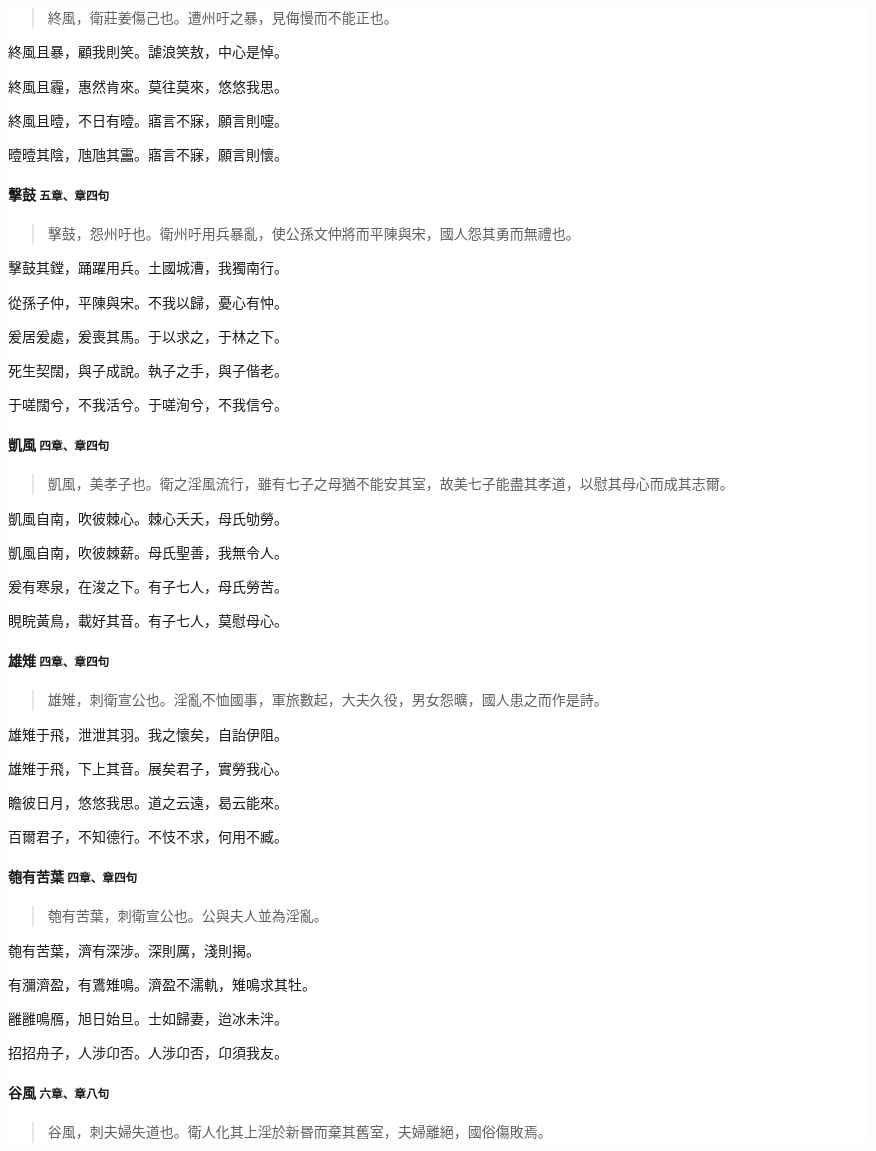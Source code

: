 <blockquote>
  <p>終風，衛莊姜傷己也。遭州吁之暴，見侮慢而不能正也。</p>
</blockquote>

<p id="3.5.1">終風且暴，顧我則笑。謔浪笑敖，中心是悼。</p>
<p id="3.5.2">終風且霾，惠然肯來。莫往莫來，悠悠我思。</p>
<p id="3.5.3">終風且曀，不日有曀。寤言不寐，願言則嚏。</p>
<p id="3.5.4">曀曀其陰，虺虺其靁。寤言不寐，願言則懷。</p>

<h4 id="3.6">擊鼓 <small>五章、章四句</small></h4>

<blockquote>
  <p>擊鼓，怨州吁也。衛州吁用兵暴亂，使公孫文仲將而平陳與宋，國人怨其勇而無禮也。</p>
</blockquote>

<p id="3.6.1">擊鼓其鏜，踊躍用兵。土國城漕，我獨南行。</p>
<p id="3.6.2">從孫子仲，平陳與宋。不我以歸，憂心有忡。</p>
<p id="3.6.3">爰居爰處，爰喪其馬。于以求之，于林之下。</p>
<p id="3.6.4">死生契闊，與子成說。執子之手，與子偕老。</p>
<p id="3.6.5">于嗟闊兮，不我活兮。于嗟洵兮，不我信兮。</p>

<h4 id="3.7">凱風 <small>四章、章四句</small></h4>

<blockquote>
  <p>凱風，美孝子也。衛之淫風流行，雖有七子之母猶不能安其室，故美七子能盡其孝道，以慰其母心而成其志爾。</p>
</blockquote>

<p id="3.7.1">凱風自南，吹彼棘心。棘心夭夭，母氏劬勞。</p>
<p id="3.7.2">凱風自南，吹彼棘薪。母氏聖善，我無令人。</p>
<p id="3.7.3">爰有寒泉，在浚之下。有子七人，母氏勞苦。</p>
<p id="3.7.4">睍睆黃鳥，載好其音。有子七人，莫慰母心。</p>

<h4 id="3.8">雄雉 <small>四章、章四句</small></h4>

<blockquote>
  <p>雄雉，刺衛宣公也。淫亂不恤國事，軍旅數起，大夫久役，男女怨曠，國人患之而作是詩。</p>
</blockquote>

<p id="3.8.1">雄雉于飛，泄泄其羽。我之懷矣，自詒伊阻。</p>
<p id="3.8.2">雄雉于飛，下上其音。展矣君子，實勞我心。</p>
<p id="3.8.3">瞻彼日月，悠悠我思。道之云遠，曷云能來。</p>
<p id="3.8.4">百爾君子，不知德行。不忮不求，何用不臧。</p>

<h4 id="3.9">匏有苦葉 <small>四章、章四句</small></h4>

<blockquote>
  <p>匏有苦葉，刺衛宣公也。公與夫人並為淫亂。</p>
</blockquote>

<p id="3.9.1">匏有苦葉，濟有深涉。深則厲，淺則揭。</p>
<p id="3.9.2">有瀰濟盈，有鷕雉鳴。濟盈不濡軌，雉鳴求其牡。</p>
<p id="3.9.3">雝雝鳴鴈，旭日始旦。士如歸妻，迨冰未泮。</p>
<p id="3.9.4">招招舟子，人涉卬否。人涉卬否，卬須我友。</p>

<h4 id="3.10">谷風 <small>六章、章八句</small></h4>

<blockquote>
  <p>谷風，刺夫婦失道也。衛人化其上淫於新昬而棄其舊室，夫婦離絕，國俗傷敗焉。</p>
</blockquote>
